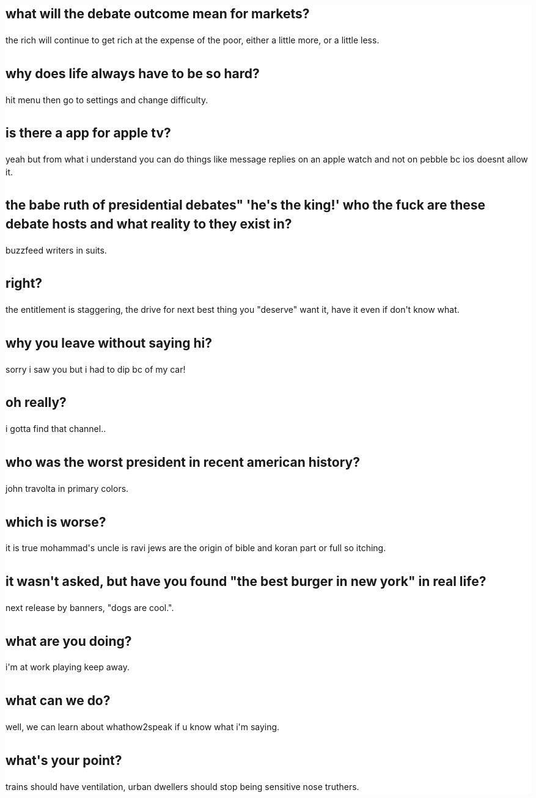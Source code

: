 ## what will the debate outcome mean for markets?
the rich will continue to get rich at the expense of the poor, either a little more, or a little less.

## why does life always have to be so hard?
hit menu then go to settings and change difficulty.

## is there a app for apple tv?
yeah but from what i understand you can do things like message replies on an apple watch and not on pebble bc ios doesnt allow it.

## the babe ruth of presidential debates" 'he's the king!' who the fuck are these debate hosts and what reality to they exist in?
buzzfeed writers in suits.

## right?
the entitlement is staggering, the drive for next best thing you "deserve" want it, have it even if don't know what.

## why you leave without saying hi?
sorry i saw you but i had to dip bc of my car!

## oh really?
i gotta find that channel..

## who was the worst president in recent american history?
john travolta in primary colors.

## which is worse?
it is true mohammad's uncle is ravi jews are the origin of bible and koran part or full so itching.

## it wasn't asked, but have you found "the best burger in new york" in real life?
next release by banners, "dogs are cool.".

## what are you doing?
i'm at work playing keep away.

## what can we do?
well, we can learn about whathow2speak if u know what i'm saying.

## what's your point?
trains should have ventilation, urban dwellers should stop being sensitive nose truthers.
